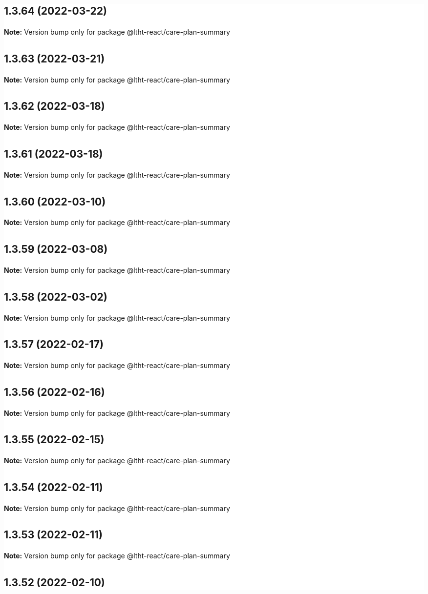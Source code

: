 ## 1.3.64 (2022-03-22)

**Note:** Version bump only for package @ltht-react/care-plan-summary

## 1.3.63 (2022-03-21)

**Note:** Version bump only for package @ltht-react/care-plan-summary

## 1.3.62 (2022-03-18)

**Note:** Version bump only for package @ltht-react/care-plan-summary

## 1.3.61 (2022-03-18)

**Note:** Version bump only for package @ltht-react/care-plan-summary

## 1.3.60 (2022-03-10)

**Note:** Version bump only for package @ltht-react/care-plan-summary

## 1.3.59 (2022-03-08)

**Note:** Version bump only for package @ltht-react/care-plan-summary

## 1.3.58 (2022-03-02)

**Note:** Version bump only for package @ltht-react/care-plan-summary

## 1.3.57 (2022-02-17)

**Note:** Version bump only for package @ltht-react/care-plan-summary

## 1.3.56 (2022-02-16)

**Note:** Version bump only for package @ltht-react/care-plan-summary

## 1.3.55 (2022-02-15)

**Note:** Version bump only for package @ltht-react/care-plan-summary

## 1.3.54 (2022-02-11)

**Note:** Version bump only for package @ltht-react/care-plan-summary

## 1.3.53 (2022-02-11)

**Note:** Version bump only for package @ltht-react/care-plan-summary

## 1.3.52 (2022-02-10)
